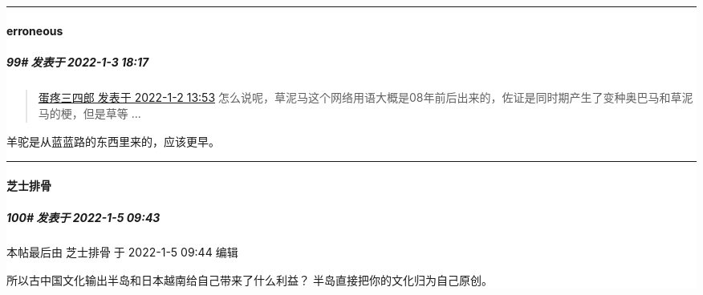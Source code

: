 

*****

####  erroneous  
##### 99#       发表于 2022-1-3 18:17

<blockquote><a href="httphttps://bbs.saraba1st.com/2b/forum.php?mod=redirect&amp;goto=findpost&amp;pid=54136900&amp;ptid=2045286" target="_blank">蛋疼三四郎 发表于 2022-1-2 13:53</a>
怎么说呢，草泥马这个网络用语大概是08年前后出来的，佐证是同时期产生了变种奥巴马和草泥马的梗，但是草等 ...</blockquote>
羊驼是从蓝蓝路的东西里来的，应该更早。



*****

####  芝士排骨  
##### 100#       发表于 2022-1-5 09:43

 本帖最后由 芝士排骨 于 2022-1-5 09:44 编辑 

所以古中国文化输出半岛和日本越南给自己带来了什么利益？
半岛直接把你的文化归为自己原创。

